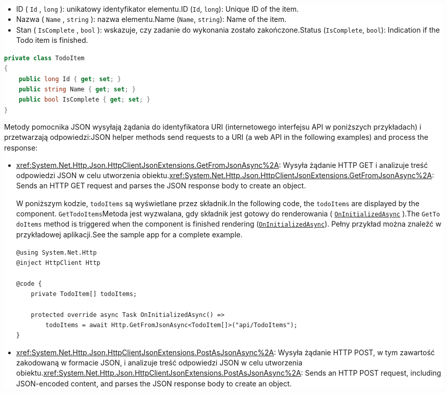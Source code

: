 * <span data-ttu-id="e4beb-130">ID ( `Id` , `long` ): unikatowy identyfikator elementu.</span><span class="sxs-lookup"><span data-stu-id="e4beb-130">ID (`Id`, `long`): Unique ID of the item.</span></span>
* <span data-ttu-id="e4beb-131">Nazwa ( `Name` , `string` ): nazwa elementu.</span><span class="sxs-lookup"><span data-stu-id="e4beb-131">Name (`Name`, `string`): Name of the item.</span></span>
* <span data-ttu-id="e4beb-132">Stan ( `IsComplete` , `bool` ): wskazuje, czy zadanie do wykonania zostało zakończone.</span><span class="sxs-lookup"><span data-stu-id="e4beb-132">Status (`IsComplete`, `bool`): Indication if the Todo item is finished.</span></span>

```csharp
private class TodoItem
{
    public long Id { get; set; }
    public string Name { get; set; }
    public bool IsComplete { get; set; }
}
```

<span data-ttu-id="e4beb-133">Metody pomocnika JSON wysyłają żądania do identyfikatora URI (internetowego interfejsu API w poniższych przykładach) i przetwarzają odpowiedzi:</span><span class="sxs-lookup"><span data-stu-id="e4beb-133">JSON helper methods send requests to a URI (a web API in the following examples) and process the response:</span></span>

* <span data-ttu-id="e4beb-134"><xref:System.Net.Http.Json.HttpClientJsonExtensions.GetFromJsonAsync%2A>: Wysyła żądanie HTTP GET i analizuje treść odpowiedzi JSON w celu utworzenia obiektu.</span><span class="sxs-lookup"><span data-stu-id="e4beb-134"><xref:System.Net.Http.Json.HttpClientJsonExtensions.GetFromJsonAsync%2A>: Sends an HTTP GET request and parses the JSON response body to create an object.</span></span>

  <span data-ttu-id="e4beb-135">W poniższym kodzie, `todoItems` są wyświetlane przez składnik.</span><span class="sxs-lookup"><span data-stu-id="e4beb-135">In the following code, the `todoItems` are displayed by the component.</span></span> <span data-ttu-id="e4beb-136">`GetTodoItems`Metoda jest wyzwalana, gdy składnik jest gotowy do renderowania ( [`OnInitializedAsync`](xref:blazor/components/lifecycle#component-initialization-methods) ).</span><span class="sxs-lookup"><span data-stu-id="e4beb-136">The `GetTodoItems` method is triggered when the component is finished rendering ([`OnInitializedAsync`](xref:blazor/components/lifecycle#component-initialization-methods)).</span></span> <span data-ttu-id="e4beb-137">Pełny przykład można znaleźć w przykładowej aplikacji.</span><span class="sxs-lookup"><span data-stu-id="e4beb-137">See the sample app for a complete example.</span></span>

  ```razor
  @using System.Net.Http
  @inject HttpClient Http

  @code {
      private TodoItem[] todoItems;

      protected override async Task OnInitializedAsync() => 
          todoItems = await Http.GetFromJsonAsync<TodoItem[]>("api/TodoItems");
  }
  ```

* <span data-ttu-id="e4beb-138"><xref:System.Net.Http.Json.HttpClientJsonExtensions.PostAsJsonAsync%2A>: Wysyła żądanie HTTP POST, w tym zawartość zakodowaną w formacie JSON, i analizuje treść odpowiedzi JSON w celu utworzenia obiektu.</span><span class="sxs-lookup"><span data-stu-id="e4beb-138"><xref:System.Net.Http.Json.HttpClientJsonExtensions.PostAsJsonAsync%2A>: Sends an HTTP POST request, including JSON-encoded content, and parses the JSON response body to create an object.</span></span>
